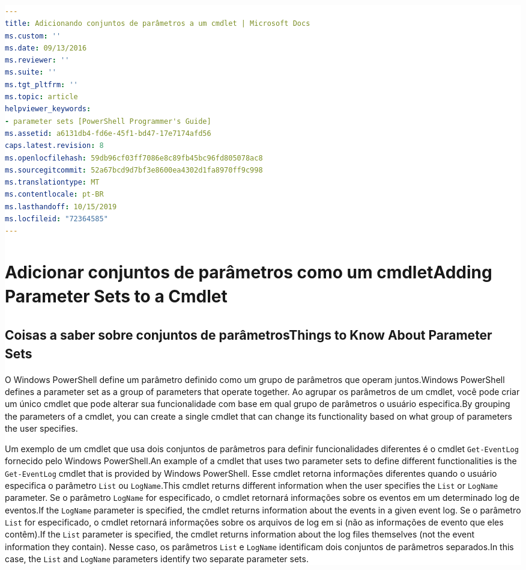 ```yaml
---
title: Adicionando conjuntos de parâmetros a um cmdlet | Microsoft Docs
ms.custom: ''
ms.date: 09/13/2016
ms.reviewer: ''
ms.suite: ''
ms.tgt_pltfrm: ''
ms.topic: article
helpviewer_keywords:
- parameter sets [PowerShell Programmer's Guide]
ms.assetid: a6131db4-fd6e-45f1-bd47-17e7174afd56
caps.latest.revision: 8
ms.openlocfilehash: 59db96cf03ff7086e8c89fb45bc96fd805078ac8
ms.sourcegitcommit: 52a67bcd9d7bf3e8600ea4302d1fa8970ff9c998
ms.translationtype: MT
ms.contentlocale: pt-BR
ms.lasthandoff: 10/15/2019
ms.locfileid: "72364585"
---
```

# <a name="adding-parameter-sets-to-a-cmdlet"></a><span data-ttu-id="cac8a-102">Adicionar conjuntos de parâmetros como um cmdlet</span><span class="sxs-lookup"><span data-stu-id="cac8a-102">Adding Parameter Sets to a Cmdlet</span></span>

## <a name="things-to-know-about-parameter-sets"></a><span data-ttu-id="cac8a-103">Coisas a saber sobre conjuntos de parâmetros</span><span class="sxs-lookup"><span data-stu-id="cac8a-103">Things to Know About Parameter Sets</span></span>

<span data-ttu-id="cac8a-104">O Windows PowerShell define um parâmetro definido como um grupo de parâmetros que operam juntos.</span><span class="sxs-lookup"><span data-stu-id="cac8a-104">Windows PowerShell defines a parameter set as a group of parameters that operate together.</span></span> <span data-ttu-id="cac8a-105">Ao agrupar os parâmetros de um cmdlet, você pode criar um único cmdlet que pode alterar sua funcionalidade com base em qual grupo de parâmetros o usuário especifica.</span><span class="sxs-lookup"><span data-stu-id="cac8a-105">By grouping the parameters of a cmdlet, you can create a single cmdlet that can change its functionality based on what group of parameters the user specifies.</span></span>

<span data-ttu-id="cac8a-106">Um exemplo de um cmdlet que usa dois conjuntos de parâmetros para definir funcionalidades diferentes é o cmdlet `Get-EventLog` fornecido pelo Windows PowerShell.</span><span class="sxs-lookup"><span data-stu-id="cac8a-106">An example of a cmdlet that uses two parameter sets to define different functionalities is the `Get-EventLog` cmdlet that is provided by Windows PowerShell.</span></span> <span data-ttu-id="cac8a-107">Esse cmdlet retorna informações diferentes quando o usuário especifica o parâmetro `List` ou `LogName`.</span><span class="sxs-lookup"><span data-stu-id="cac8a-107">This cmdlet returns different information when the user specifies the `List` or `LogName` parameter.</span></span> <span data-ttu-id="cac8a-108">Se o parâmetro `LogName` for especificado, o cmdlet retornará informações sobre os eventos em um determinado log de eventos.</span><span class="sxs-lookup"><span data-stu-id="cac8a-108">If the `LogName` parameter is specified, the cmdlet returns information about the events in a given event log.</span></span> <span data-ttu-id="cac8a-109">Se o parâmetro `List` for especificado, o cmdlet retornará informações sobre os arquivos de log em si (não as informações de evento que eles contêm).</span><span class="sxs-lookup"><span data-stu-id="cac8a-109">If the `List` parameter is specified, the cmdlet returns information about the log files themselves (not the event information they contain).</span></span> <span data-ttu-id="cac8a-110">Nesse caso, os parâmetros `List` e `LogName` identificam dois conjuntos de parâmetros separados.</span><span class="sxs-lookup"><span data-stu-id="cac8a-110">In this case, the `List` and `LogName` parameters identify two separate parameter sets.</span></span>
